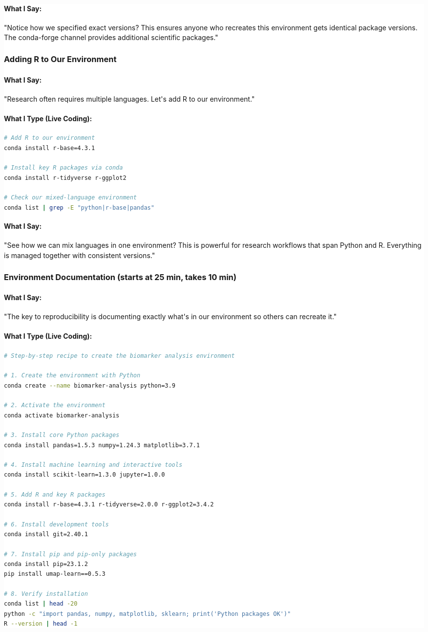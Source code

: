 #### What I Say:
"Notice how we specified exact versions? This ensures anyone who recreates this environment gets identical package versions. The conda-forge channel provides additional scientific packages."

### Adding R to Our Environment

#### What I Say:
"Research often requires multiple languages. Let's add R to our environment."

#### What I Type (Live Coding):
```bash
# Add R to our environment
conda install r-base=4.3.1

# Install key R packages via conda
conda install r-tidyverse r-ggplot2

# Check our mixed-language environment
conda list | grep -E "python|r-base|pandas"
```

#### What I Say:
"See how we can mix languages in one environment? This is powerful for research workflows that span Python and R. Everything is managed together with consistent versions."

### Environment Documentation (starts at 25 min, takes 10 min)

#### What I Say:
"The key to reproducibility is documenting exactly what's in our environment so others can recreate it."


#### What I Type (Live Coding):
```bash
# Step-by-step recipe to create the biomarker analysis environment

# 1. Create the environment with Python
conda create --name biomarker-analysis python=3.9

# 2. Activate the environment
conda activate biomarker-analysis

# 3. Install core Python packages
conda install pandas=1.5.3 numpy=1.24.3 matplotlib=3.7.1

# 4. Install machine learning and interactive tools
conda install scikit-learn=1.3.0 jupyter=1.0.0

# 5. Add R and key R packages
conda install r-base=4.3.1 r-tidyverse=2.0.0 r-ggplot2=3.4.2

# 6. Install development tools
conda install git=2.40.1

# 7. Install pip and pip-only packages
conda install pip=23.1.2
pip install umap-learn==0.5.3

# 8. Verify installation
conda list | head -20
python -c "import pandas, numpy, matplotlib, sklearn; print('Python packages OK')"
R --version | head -1

```